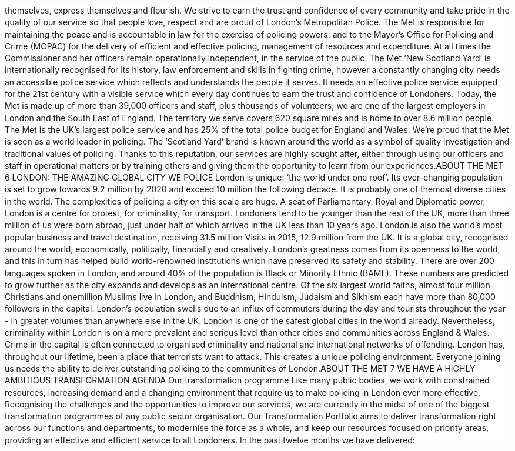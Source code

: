 themselves, express themselves and flourish. We strive to earn the trust and confidence of 
every community and take pride in the quality of our service so that people love, respect and 
are proud of London’s Metropolitan Police. 
The Met is responsible for maintaining the peace and is accountable in law for the exercise of 
policing powers, and to the Mayor’s Office for Policing and Crime (MOPAC) for the delivery of 
efficient and effective policing, management of resources and expenditure. At all times the 
Commissioner and her officers remain operationally independent, in the service of the public. 
The Met ‘New Scotland Yard’ is internationally recognised for its history, law enforcement and 
skills in fighting crime, however a constantly changing city needs an accessible police service 
which reflects and understands the people it serves. It needs an effective police service 
equipped for the 21st century with a visible service which every day continues to earn the trust 
and confidence of Londoners. 
Today, the Met is made up of more than 39,000 officers and staff, plus thousands of volunteers; 
we are one of the largest employers in London and the South East of England. The territory we 
serve covers 620 square miles and is home to over 8.6 million people. The Met is the UK’s 
largest police service and has 25% of the total police budget for England and Wales. 
We’re proud that the Met is seen as a world leader in policing. The ‘Scotland Yard’ brand is 
known around the world as a symbol of quality investigation and traditional values of policing. 
Thanks to this reputation, our services are highly sought after, either through using our officers 
and staff in operational matters or by training others and giving them the opportunity to learn 
from our experiences.ABOUT THE MET 
6 
LONDON: THE AMAZING GLOBAL CITY WE POLICE 
London is unique: ‘the world under one roof’. 
Its ever-changing population is set to grow towards 9.2 million by 2020 and exceed 10 million the 
following decade. It is probably one of themost diverse cities in the world. The complexities of 
policing a city on this scale are huge. A seat of Parliamentary, Royal and Diplomatic power, London is 
a centre for protest, for criminality, for transport. 
Londoners tend to be younger than the rest of the UK, more than three million of us were born 
abroad, just under half of which arrived in the UK less than 10 years ago. 
London is also the world’s most popular business and travel destination, receiving 
31.5 million Visits in 2015, 12.9 million from the UK. It is a global city, recognised around the world, 
economically, politically, financially and creatively. London’s greatness comes from its openness to 
the world, and this in turn has helped build world-renowned institutions which have preserved its 
safety and stability. 
There are over 200 languages spoken in London, and around 40% of the population is Black or 
Minority Ethnic (BAME). These numbers are predicted to grow further as the city expands and 
develops as an international centre. 
Of the six largest world faiths, almost four million Christians and onemillion Muslims live in London, 
and Buddhism, Hinduism, Judaism and Sikhism each have more than 80,000 followers in the capital. 
London’s population swells due to an influx of commuters during the day and tourists throughout 
the year - in greater volumes than anywhere else in the UK. 
London is one of the safest global cities in the world already. Nevertheless, criminality within 
London is on a more prevalent and serious level than other cities and communities across England & 
Wales. Crime in the capital is often connected to organised criminality and national and 
international networks of offending. London has, throughout our lifetime, been a place that 
terrorists want to attack. 
This creates a unique policing environment. Everyone joining us needs the ability to deliver 
outstanding policing to the communities of London.ABOUT THE MET 
7 
WE HAVE A HIGHLY AMBITIOUS TRANSFORMATION AGENDA 
Our transformation programme 
Like many public bodies, we work with constrained resources, increasing demand and a changing 
environment that require us to make policing in London ever more effective. Recognising the 
challenges and the opportunities to improve our services, we are currently in the midst of one of 
the biggest transformation programmes of any public sector organisation. 
Our Transformation Portfolio aims to deliver transformation right across our functions and 
departments, to modernise the force as a whole, and keep our resources focused on priority 
areas, providing an effective and efficient service to all Londoners. 
In the past twelve months we have delivered: 